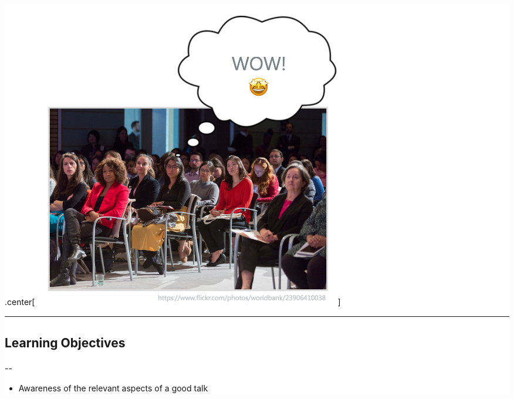 .center[<img src="./img/audience_02.png" alt="name" style="width:60%;">]



---

## Learning Objectives

--
* Awareness of the relevant aspects of a good talk
